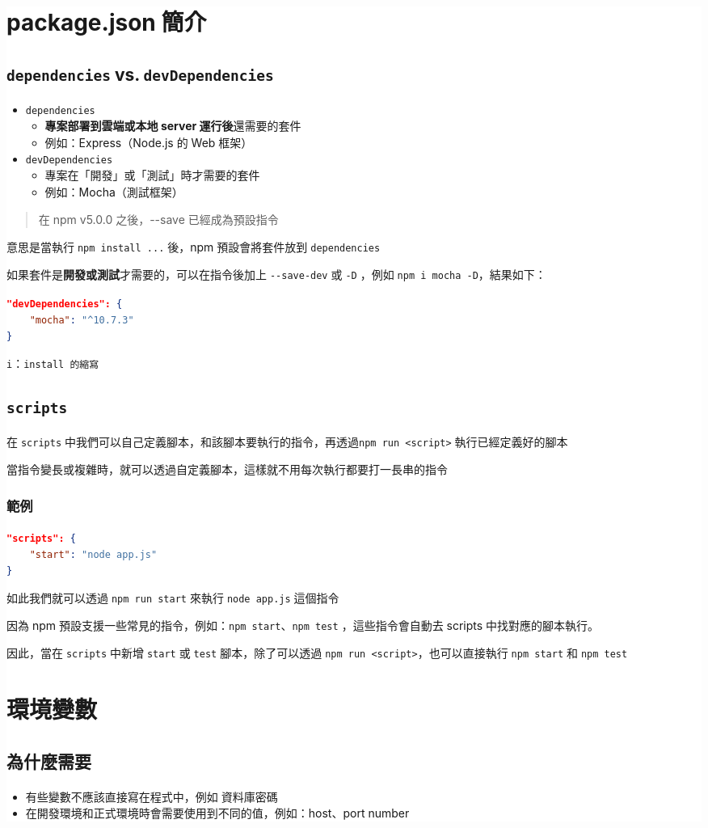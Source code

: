 # package.json 簡介

## `dependencies` vs. `devDependencies`

-   `dependencies`
    -   **專案部署到雲端或本地 server 運行後**還需要的套件
    -   例如：Express（Node.js 的 Web 框架）
-   `devDependencies`
    -   專案在「開發」或「測試」時才需要的套件
    -   例如：Mocha（測試框架）

> 在 npm v5.0.0 之後，--save 已經成為預設指令

意思是當執行 `npm install ...` 後，npm 預設會將套件放到 `dependencies`

如果套件是**開發或測試**才需要的，可以在指令後加上 `--save-dev` 或 `-D` ，例如 `npm i mocha -D`，結果如下：

```json
"devDependencies": {
    "mocha": "^10.7.3"
}
```

`i`：`install 的縮寫`

## `scripts`

在 `scripts` 中我們可以自己定義腳本，和該腳本要執行的指令，再透過`npm run <script>` 執行已經定義好的腳本

當指令變長或複雜時，就可以透過自定義腳本，這樣就不用每次執行都要打一長串的指令

### 範例

```json
"scripts": {
    "start": "node app.js"
}
```

如此我們就可以透過 `npm run start` 來執行 `node app.js` 這個指令

因為 npm 預設支援一些常見的指令，例如：`npm start`、`npm test`
，這些指令會自動去 scripts 中找對應的腳本執行。

因此，當在 `scripts` 中新增 `start` 或 `test` 腳本，除了可以透過 `npm run <script>`，也可以直接執行 `npm start` 和 `npm test`

# 環境變數

## 為什麼需要

-   有些變數不應該直接寫在程式中，例如 資料庫密碼
-   在開發環境和正式環境時會需要使用到不同的值，例如：host、port number
